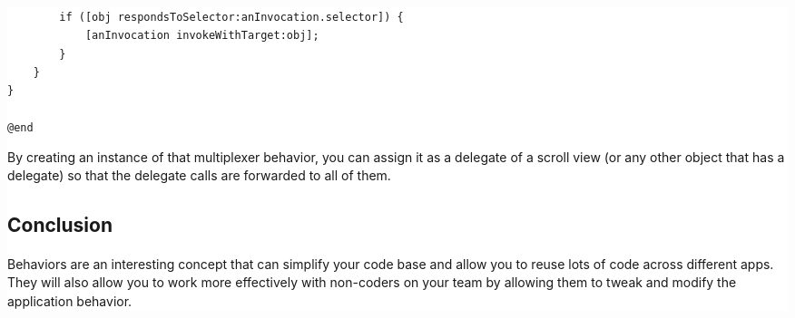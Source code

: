 ```objc
        if ([obj respondsToSelector:anInvocation.selector]) {
            [anInvocation invokeWithTarget:obj];
        }
    }
}

@end
```

By creating an instance of that multiplexer behavior, you can assign it as a delegate of a scroll view (or any other object that has a delegate) so that the delegate calls are forwarded to all of them.


## Conclusion

Behaviors are an interesting concept that can simplify your code base and allow you to reuse lots of code across different apps. They will also allow you to work more effectively with non-coders on your team by allowing them to tweak and modify the application behavior. 
